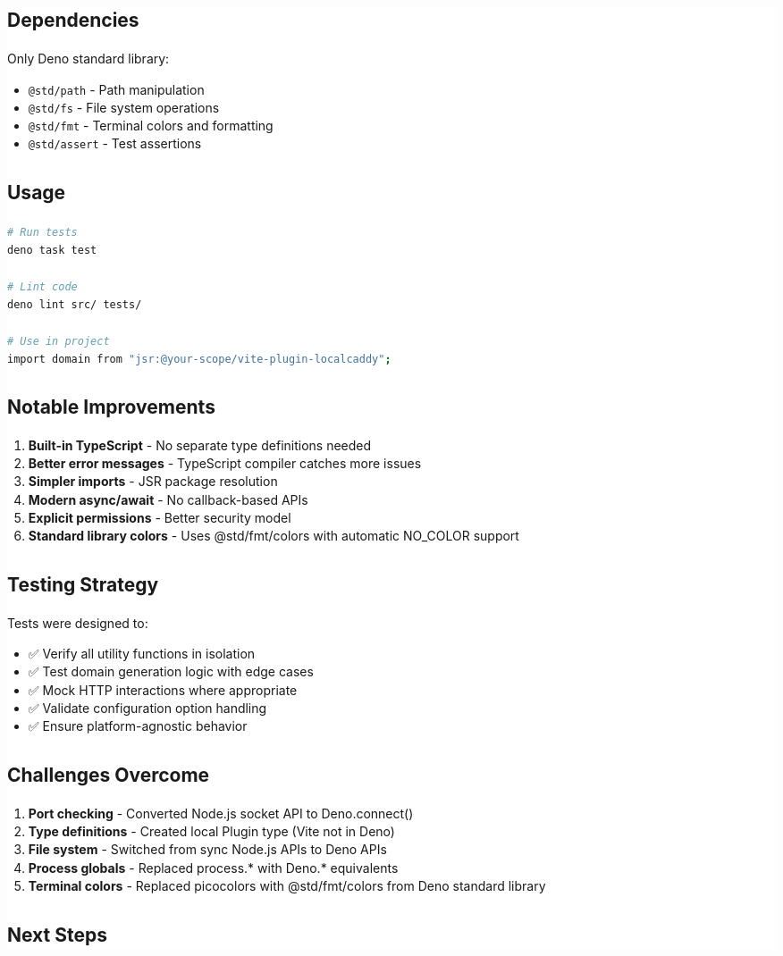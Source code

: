 ## Dependencies

Only Deno standard library:

- `@std/path` - Path manipulation
- `@std/fs` - File system operations
- `@std/fmt` - Terminal colors and formatting
- `@std/assert` - Test assertions

## Usage

```bash
# Run tests
deno task test

# Lint code
deno lint src/ tests/

# Use in project
import domain from "jsr:@your-scope/vite-plugin-localcaddy";
```

## Notable Improvements

1. **Built-in TypeScript** - No separate type definitions needed
2. **Better error messages** - TypeScript compiler catches more issues
3. **Simpler imports** - JSR package resolution
4. **Modern async/await** - No callback-based APIs
5. **Explicit permissions** - Better security model
6. **Standard library colors** - Uses @std/fmt/colors with automatic NO_COLOR support

## Testing Strategy

Tests were designed to:

- ✅ Verify all utility functions in isolation
- ✅ Test domain generation logic with edge cases
- ✅ Mock HTTP interactions where appropriate
- ✅ Validate configuration option handling
- ✅ Ensure platform-agnostic behavior

## Challenges Overcome

1. **Port checking** - Converted Node.js socket API to Deno.connect()
2. **Type definitions** - Created local Plugin type (Vite not in Deno)
3. **File system** - Switched from sync Node.js APIs to Deno APIs
4. **Process globals** - Replaced process.* with Deno.* equivalents
5. **Terminal colors** - Replaced picocolors with @std/fmt/colors from Deno standard library

## Next Steps
